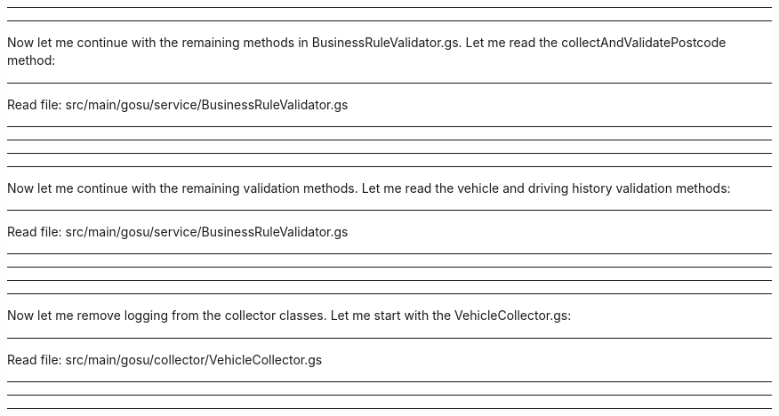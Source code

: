 

---



---

Now let me continue with the remaining methods in BusinessRuleValidator.gs. Let me read the collectAndValidatePostcode method:


---

Read file: src/main/gosu/service/BusinessRuleValidator.gs

---



---



---



---

Now let me continue with the remaining validation methods. Let me read the vehicle and driving history validation methods:


---

Read file: src/main/gosu/service/BusinessRuleValidator.gs

---



---



---



---

Now let me remove logging from the collector classes. Let me start with the VehicleCollector.gs:


---

Read file: src/main/gosu/collector/VehicleCollector.gs

---



---



---
